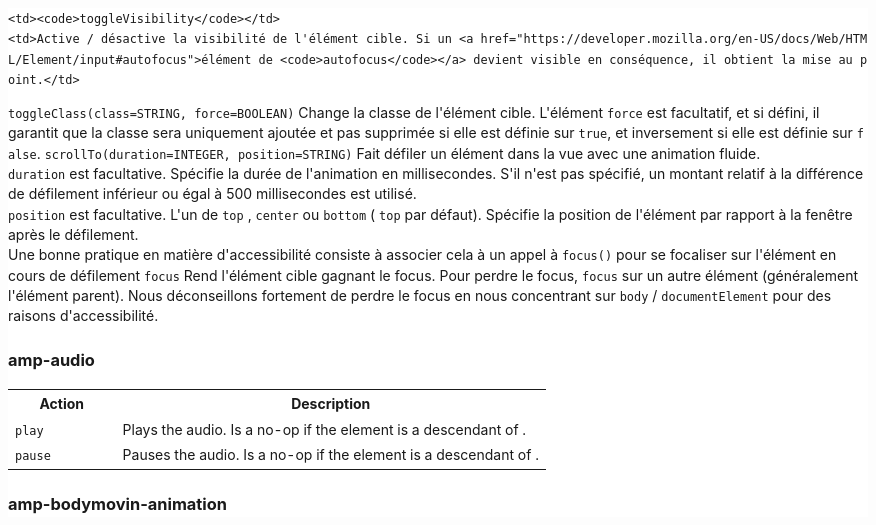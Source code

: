     <td><code>toggleVisibility</code></td>
    <td>Active / désactive la visibilité de l'élément cible. Si un <a href="https://developer.mozilla.org/en-US/docs/Web/HTML/Element/input#autofocus">élément de <code>autofocus</code></a> devient visible en conséquence, il obtient la mise au point.</td>
  </tr>
  <tr>
    <td><code>toggleClass(class=STRING, force=BOOLEAN)</code></td>
    <td>Change la classe de l'élément cible. L'élément <code>force</code> est facultatif, et si défini, il garantit que la classe sera uniquement ajoutée et pas supprimée si elle est définie sur <code>true</code>, et inversement si elle est définie sur <code>false</code>.</td>
  </tr>
  <tr>
    <td><code>scrollTo(duration=INTEGER, position=STRING)</code></td>
    <td>Fait défiler un élément dans la vue avec une animation fluide. <br> <code>duration</code> est facultative. Spécifie la durée de l'animation en millisecondes. S'il n'est pas spécifié, un montant relatif à la différence de défilement inférieur ou égal à 500 millisecondes est utilisé. <br> <code>position</code> est facultative. L'un de <code>top</code> , <code>center</code> ou <code>bottom</code> ( <code>top</code> par défaut). Spécifie la position de l'élément par rapport à la fenêtre après le défilement.<br> Une bonne pratique en matière d'accessibilité consiste à associer cela à un appel à <code>focus()</code> pour se focaliser sur l'élément en cours de défilement</td>
  </tr>
  <tr>
    <td><code>focus</code></td>
    <td>Rend l'élément cible gagnant le focus. Pour perdre le focus, <code>focus</code> sur un autre élément (généralement l'élément parent). Nous déconseillons fortement de perdre le focus en nous concentrant sur <code>body</code> / <code>documentElement</code> pour des raisons d'accessibilité.</td>
  </tr>
</table>

### amp-audio <a name="amp-audio"></a>

<table>
  <tr>
    <th width="20%">Action</th>
    <th>Description</th>
  </tr>
  <tr>
    <td><code>play</code></td>
    <td>Plays the audio. Is a no-op if the <code><amp-audio></code> element is a descendant of <code><amp-story></code>.</td>
  </tr>
  <tr>
    <td><code>pause</code></td>
    <td>Pauses the audio. Is a no-op if the <code><amp-audio></code> element is a descendant of <code><amp-story></code>.</td>
  </tr>
</table>

### amp-bodymovin-animation <a name="amp-bodymovin-animation"></a>
